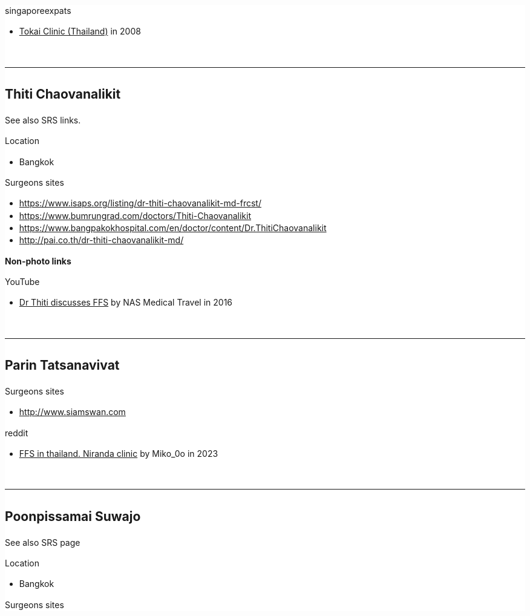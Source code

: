 singaporeexpats

* [Tokai Clinic (Thailand)](https://forum.singaporeexpats.com/viewtopic.php?t=53446) in 2008

<br />

---

## Thiti Chaovanalikit

See also SRS links.

Location

* Bangkok

Surgeons sites

* https://www.isaps.org/listing/dr-thiti-chaovanalikit-md-frcst/
* https://www.bumrungrad.com/doctors/Thiti-Chaovanalikit
* https://www.bangpakokhospital.com/en/doctor/content/Dr.ThitiChaovanalikit
* http://pai.co.th/dr-thiti-chaovanalikit-md/

**Non-photo links**

YouTube

* [Dr Thiti discusses FFS](https://www.youtube.com/watch?v=SIVyU7E2ypI) by NAS Medical Travel in 2016

<br />

---

## Parin Tatsanavivat

Surgeons sites

* http://www.siamswan.com

reddit

* [FFS in thailand. Niranda clinic](https://www.reddit.com/r/Transgender_Surgeries/comments/10ru9wr/ffs_in_thailand_niranda_clinic/) by Miko_0o in 2023

<br />

---

## Poonpissamai Suwajo

See also SRS page

Location

* Bangkok

Surgeons sites
